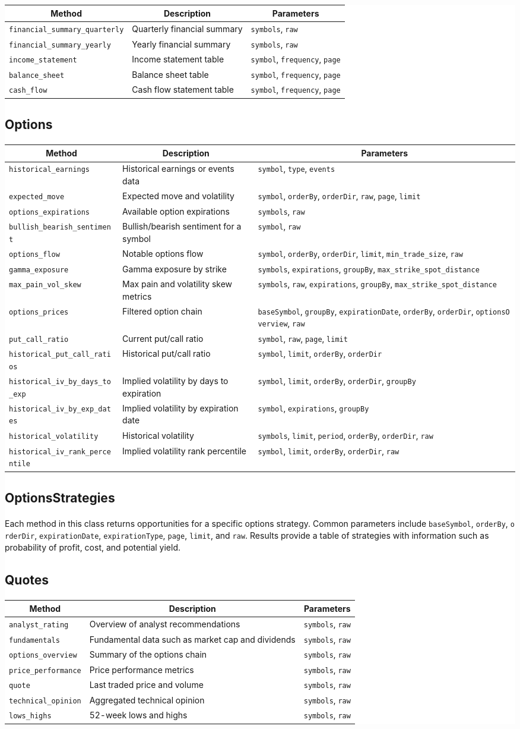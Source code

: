 | Method | Description | Parameters |
|-------|-------------|----------------|
| `financial_summary_quarterly` | Quarterly financial summary | `symbols`, `raw` |
| `financial_summary_yearly` | Yearly financial summary | `symbols`, `raw` |
| `income_statement` | Income statement table | `symbol`, `frequency`, `page` |
| `balance_sheet` | Balance sheet table | `symbol`, `frequency`, `page` |
| `cash_flow` | Cash flow statement table | `symbol`, `frequency`, `page` |

## Options

| Method | Description | Parameters |
|-------|-------------|----------------|
| `historical_earnings` | Historical earnings or events data | `symbol`, `type`, `events` |
| `expected_move` | Expected move and volatility | `symbol`, `orderBy`, `orderDir`, `raw`, `page`, `limit` |
| `options_expirations` | Available option expirations | `symbols`, `raw` |
| `bullish_bearish_sentiment` | Bullish/bearish sentiment for a symbol | `symbol`, `raw` |
| `options_flow` | Notable options flow | `symbol`, `orderBy`, `orderDir`, `limit`, `min_trade_size`, `raw` |
| `gamma_exposure` | Gamma exposure by strike | `symbols`, `expirations`, `groupBy`, `max_strike_spot_distance` |
| `max_pain_vol_skew` | Max pain and volatility skew metrics | `symbols`, `raw`, `expirations`, `groupBy`, `max_strike_spot_distance` |
| `options_prices` | Filtered option chain | `baseSymbol`, `groupBy`, `expirationDate`, `orderBy`, `orderDir`, `optionsOverview`, `raw` |
| `put_call_ratio` | Current put/call ratio | `symbol`, `raw`, `page`, `limit` |
| `historical_put_call_ratios` | Historical put/call ratio | `symbol`, `limit`, `orderBy`, `orderDir` |
| `historical_iv_by_days_to_exp` | Implied volatility by days to expiration | `symbol`, `limit`, `orderBy`, `orderDir`, `groupBy` |
| `historical_iv_by_exp_dates` | Implied volatility by expiration date | `symbol`, `expirations`, `groupBy` |
| `historical_volatility` | Historical volatility | `symbols`, `limit`, `period`, `orderBy`, `orderDir`, `raw` |
| `historical_iv_rank_percentile` | Implied volatility rank percentile | `symbol`, `limit`, `orderBy`, `orderDir`, `raw` |

## OptionsStrategies

Each method in this class returns opportunities for a specific options strategy. Common parameters include `baseSymbol`, `orderBy`, `orderDir`, `expirationDate`, `expirationType`, `page`, `limit`, and `raw`. Results provide a table of strategies with information such as probability of profit, cost, and potential yield.

## Quotes

| Method | Description | Parameters |
|-------|-------------|----------------|
| `analyst_rating` | Overview of analyst recommendations | `symbols`, `raw` |
| `fundamentals` | Fundamental data such as market cap and dividends | `symbols`, `raw` |
| `options_overview` | Summary of the options chain | `symbols`, `raw` |
| `price_performance` | Price performance metrics | `symbols`, `raw` |
| `quote` | Last traded price and volume | `symbols`, `raw` |
| `technical_opinion` | Aggregated technical opinion | `symbols`, `raw` |
| `lows_highs` | 52-week lows and highs | `symbols`, `raw` |